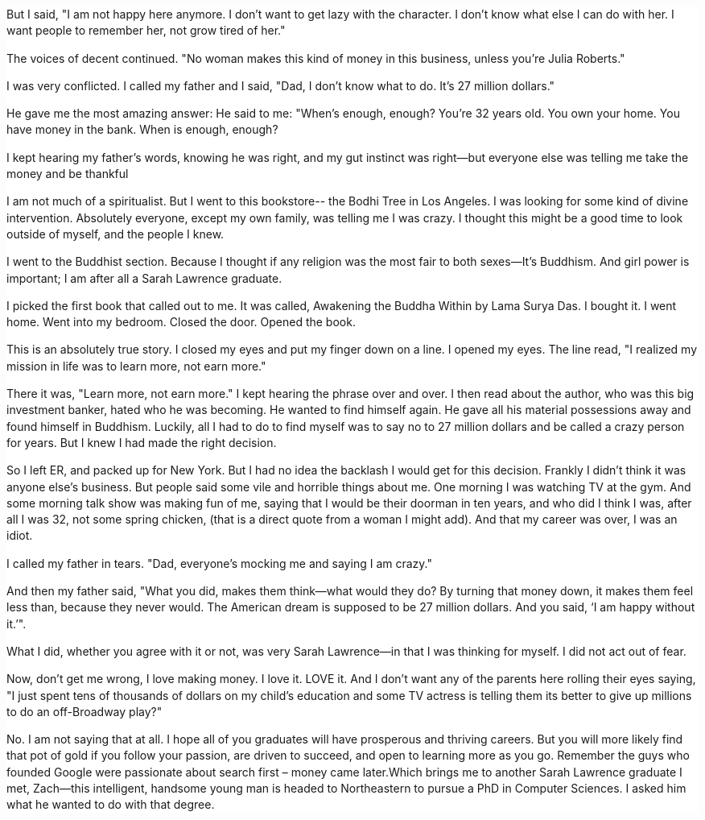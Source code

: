 But I said, "I am not happy here anymore. I don’t want to get lazy with the character. I don’t know what else I can do with her. I want people to remember her, not grow tired of her."

The voices of decent continued. "No woman makes this kind of money in this business, unless you’re Julia Roberts."

I was very conflicted. I called my father and I said, "Dad, I don’t know what to do. It’s 27 million dollars."

He gave me the most amazing answer: He said to me: "When’s enough, enough? You’re 32 years old. You own your home. You have money in the bank. When is enough, enough?

I kept hearing my father’s words, knowing he was right, and my gut instinct was right—but everyone else was telling me take the money and be thankful

I am not much of a spiritualist. But I went to this bookstore-- the Bodhi Tree in Los Angeles. I was looking for some kind of divine intervention. Absolutely everyone, except my own family, was telling me I was crazy. I thought this might be a good time to look outside of myself, and the people I knew.

I went to the Buddhist section. Because I thought if any religion was the most fair to both sexes—It’s Buddhism. And girl power is important; I am after all a Sarah Lawrence graduate.

I picked the first book that called out to me. It was called, Awakening the Buddha Within by Lama Surya Das. I bought it. I went home. Went into my bedroom. Closed the door. Opened the book.

This is an absolutely true story. I closed my eyes and put my finger down on a line. I opened my eyes. The line read, "I realized my mission in life was to learn more, not earn more."

There it was, "Learn more, not earn more." I kept hearing the phrase over and over. I then read about the author, who was this big investment banker, hated who he was becoming. He wanted to find himself again. He gave all his material possessions away and found himself in Buddhism. Luckily, all I had to do to find myself was to say no to 27 million dollars and be called a crazy person for years. But I knew I had made the right decision.

So I left ER, and packed up for New York. But I had no idea the backlash I would get for this decision. Frankly I didn’t think it was anyone else’s business. But people said some vile and horrible things about me. One morning I was watching TV at the gym. And some morning talk show was making fun of me, saying that I would be their doorman in ten years, and who did I think I was, after all I was 32, not some spring chicken, (that is a direct quote from a woman I might add). And that my career was over, I was an idiot.

I called my father in tears. "Dad, everyone’s mocking me and saying I am crazy."

And then my father said, "What you did, makes them think—what would they do? By turning that money down, it makes them feel less than, because they never would. The American dream is supposed to be 27 million dollars. And you said, ‘I am happy without it.’".

What I did, whether you agree with it or not, was very Sarah Lawrence—in that I was thinking for myself. I did not act out of fear.

Now, don’t get me wrong, I love making money. I love it. LOVE it. And I don’t want any of the parents here rolling their eyes saying,  "I just spent tens of thousands of dollars on my child’s education and some TV actress is telling them its better to give up millions to do an off-Broadway play?"

No. I am not saying that at all. I hope all of you graduates will have prosperous and thriving careers. But you will more likely find that pot of gold if you follow your passion, are driven to succeed, and open to learning more as you go. Remember the guys who founded Google were passionate about search first – money came later.Which brings me to another Sarah Lawrence graduate I met, Zach—this intelligent, handsome young man is headed to Northeastern to pursue a PhD in Computer Sciences. I asked him what he wanted to do with that degree.

